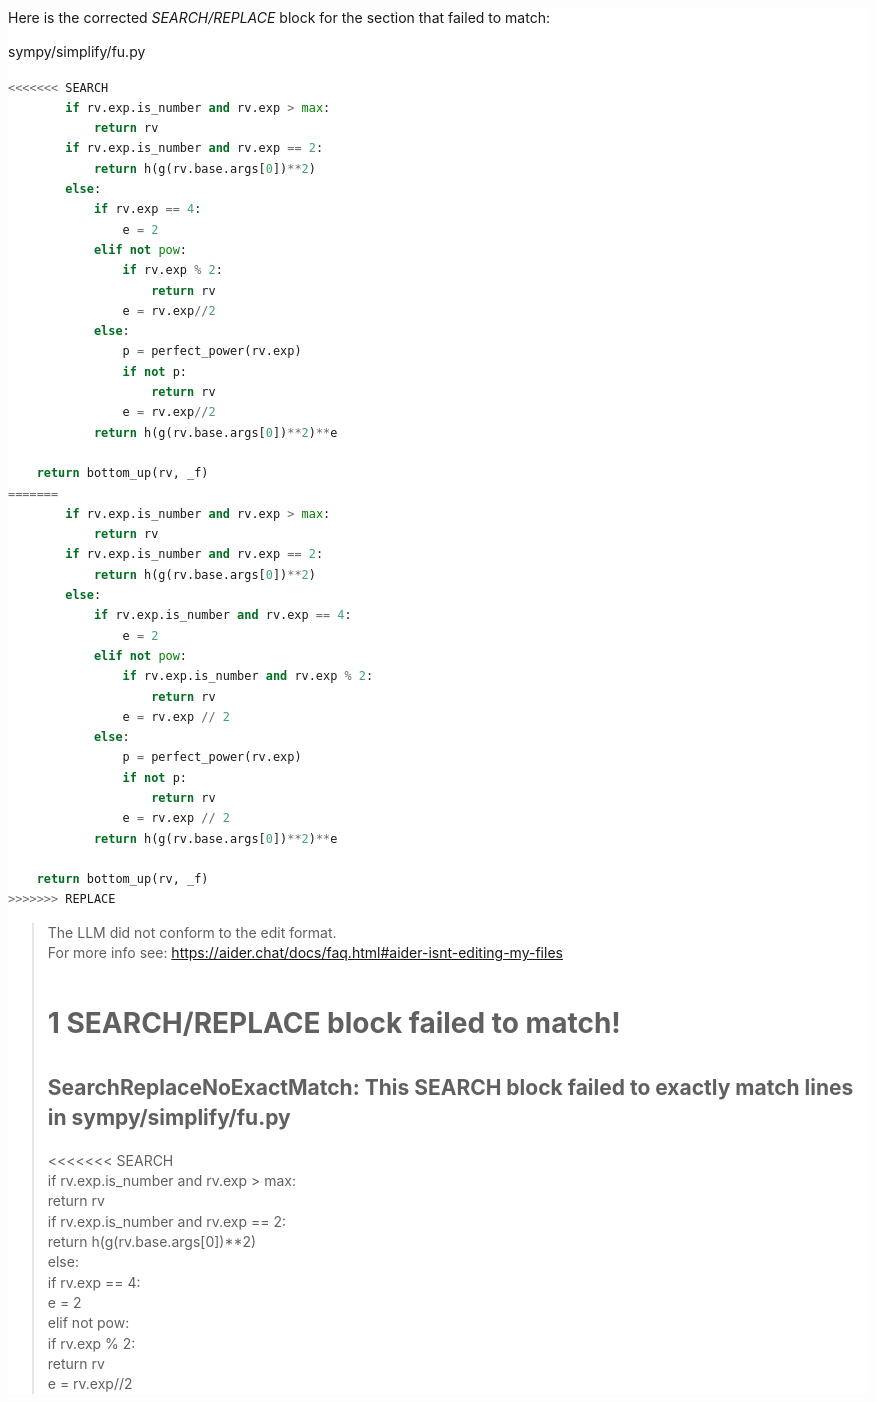 Here is the corrected *SEARCH/REPLACE* block for the section that failed to match:

sympy/simplify/fu.py
```python
<<<<<<< SEARCH
        if rv.exp.is_number and rv.exp > max:
            return rv
        if rv.exp.is_number and rv.exp == 2:
            return h(g(rv.base.args[0])**2)
        else:
            if rv.exp == 4:
                e = 2
            elif not pow:
                if rv.exp % 2:
                    return rv
                e = rv.exp//2
            else:
                p = perfect_power(rv.exp)
                if not p:
                    return rv
                e = rv.exp//2
            return h(g(rv.base.args[0])**2)**e

    return bottom_up(rv, _f)
=======
        if rv.exp.is_number and rv.exp > max:
            return rv
        if rv.exp.is_number and rv.exp == 2:
            return h(g(rv.base.args[0])**2)
        else:
            if rv.exp.is_number and rv.exp == 4:
                e = 2
            elif not pow:
                if rv.exp.is_number and rv.exp % 2:
                    return rv
                e = rv.exp // 2
            else:
                p = perfect_power(rv.exp)
                if not p:
                    return rv
                e = rv.exp // 2
            return h(g(rv.base.args[0])**2)**e

    return bottom_up(rv, _f)
>>>>>>> REPLACE
```

> The LLM did not conform to the edit format.  
> For more info see: https://aider.chat/docs/faq.html#aider-isnt-editing-my-files  
> # 1 SEARCH/REPLACE block failed to match!  
>   
> ## SearchReplaceNoExactMatch: This SEARCH block failed to exactly match lines in sympy/simplify/fu.py  
> <<<<<<< SEARCH  
>         if rv.exp.is_number and rv.exp > max:  
>             return rv  
>         if rv.exp.is_number and rv.exp == 2:  
>             return h(g(rv.base.args[0])**2)  
>         else:  
>             if rv.exp == 4:  
>                 e = 2  
>             elif not pow:  
>                 if rv.exp % 2:  
>                     return rv  
>                 e = rv.exp//2  